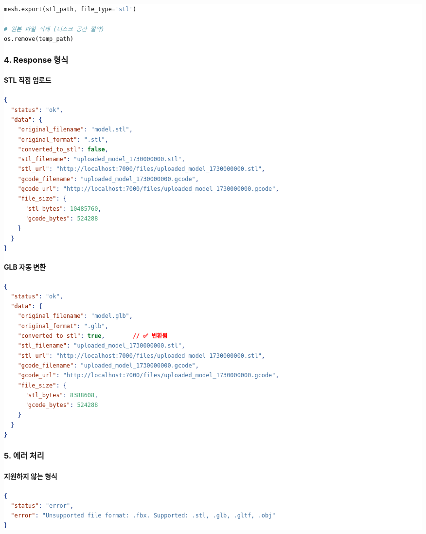 ```python
mesh.export(stl_path, file_type='stl')

# 원본 파일 삭제 (디스크 공간 절약)
os.remove(temp_path)
```

### 4. Response 형식

#### STL 직접 업로드
```json
{
  "status": "ok",
  "data": {
    "original_filename": "model.stl",
    "original_format": ".stl",
    "converted_to_stl": false,
    "stl_filename": "uploaded_model_1730000000.stl",
    "stl_url": "http://localhost:7000/files/uploaded_model_1730000000.stl",
    "gcode_filename": "uploaded_model_1730000000.gcode",
    "gcode_url": "http://localhost:7000/files/uploaded_model_1730000000.gcode",
    "file_size": {
      "stl_bytes": 10485760,
      "gcode_bytes": 524288
    }
  }
}
```

#### GLB 자동 변환
```json
{
  "status": "ok",
  "data": {
    "original_filename": "model.glb",
    "original_format": ".glb",
    "converted_to_stl": true,        // ✅ 변환됨
    "stl_filename": "uploaded_model_1730000000.stl",
    "stl_url": "http://localhost:7000/files/uploaded_model_1730000000.stl",
    "gcode_filename": "uploaded_model_1730000000.gcode",
    "gcode_url": "http://localhost:7000/files/uploaded_model_1730000000.gcode",
    "file_size": {
      "stl_bytes": 8388608,
      "gcode_bytes": 524288
    }
  }
}
```

### 5. 에러 처리

#### 지원하지 않는 형식
```json
{
  "status": "error",
  "error": "Unsupported file format: .fbx. Supported: .stl, .glb, .gltf, .obj"
}
```
